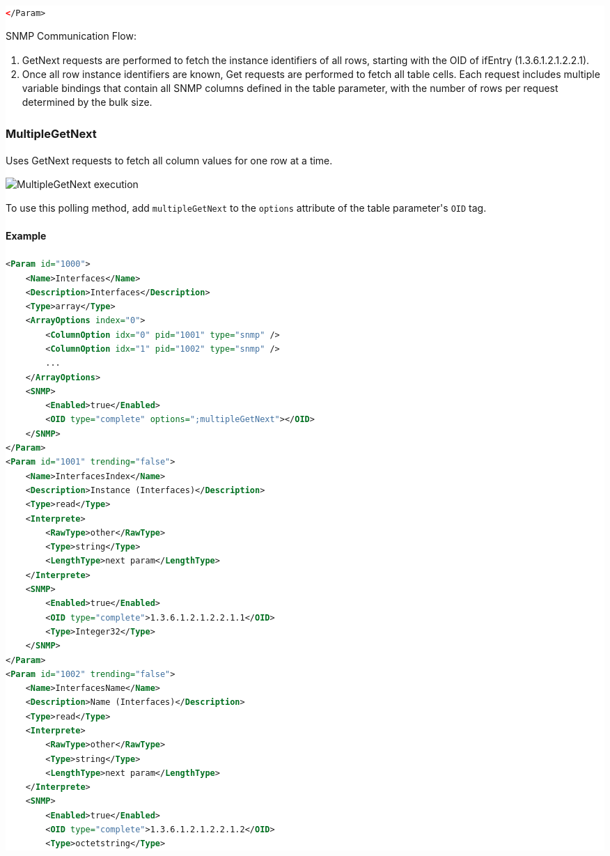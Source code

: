 ```xml
</Param>
```

SNMP Communication Flow:

1. GetNext requests are performed to fetch the instance identifiers of all rows, starting with the OID of ifEntry (1.3.6.1.2.1.2.2.1).
1. Once all row instance identifiers are known, Get requests are performed to fetch all table cells. Each request includes multiple variable bindings that contain all SNMP columns defined in the table parameter, with the number of rows per request determined by the bulk size.

### MultipleGetNext

Uses GetNext requests to fetch all column values for one row at a time.

![MultipleGetNext execution](~/develop/images/Interfaces_Table_MultipleGetNext.png)

To use this polling method, add `multipleGetNext` to the `options` attribute of the table parameter's `OID` tag.

#### Example

```xml
<Param id="1000">
    <Name>Interfaces</Name>
    <Description>Interfaces</Description>
    <Type>array</Type>
    <ArrayOptions index="0">
        <ColumnOption idx="0" pid="1001" type="snmp" />
        <ColumnOption idx="1" pid="1002" type="snmp" />
        ...
    </ArrayOptions>
    <SNMP>
        <Enabled>true</Enabled>
        <OID type="complete" options=";multipleGetNext"></OID>
    </SNMP>
</Param>
<Param id="1001" trending="false">
    <Name>InterfacesIndex</Name>
    <Description>Instance (Interfaces)</Description>
    <Type>read</Type>
    <Interprete>
        <RawType>other</RawType>
        <Type>string</Type>
        <LengthType>next param</LengthType>
    </Interprete>
    <SNMP>
        <Enabled>true</Enabled>
        <OID type="complete">1.3.6.1.2.1.2.2.1.1</OID>
        <Type>Integer32</Type>
    </SNMP>
</Param>
<Param id="1002" trending="false">
    <Name>InterfacesName</Name>
    <Description>Name (Interfaces)</Description>
    <Type>read</Type>
    <Interprete>
        <RawType>other</RawType>
        <Type>string</Type>
        <LengthType>next param</LengthType>
    </Interprete>
    <SNMP>
        <Enabled>true</Enabled>
        <OID type="complete">1.3.6.1.2.1.2.2.1.2</OID>
        <Type>octetstring</Type>
```